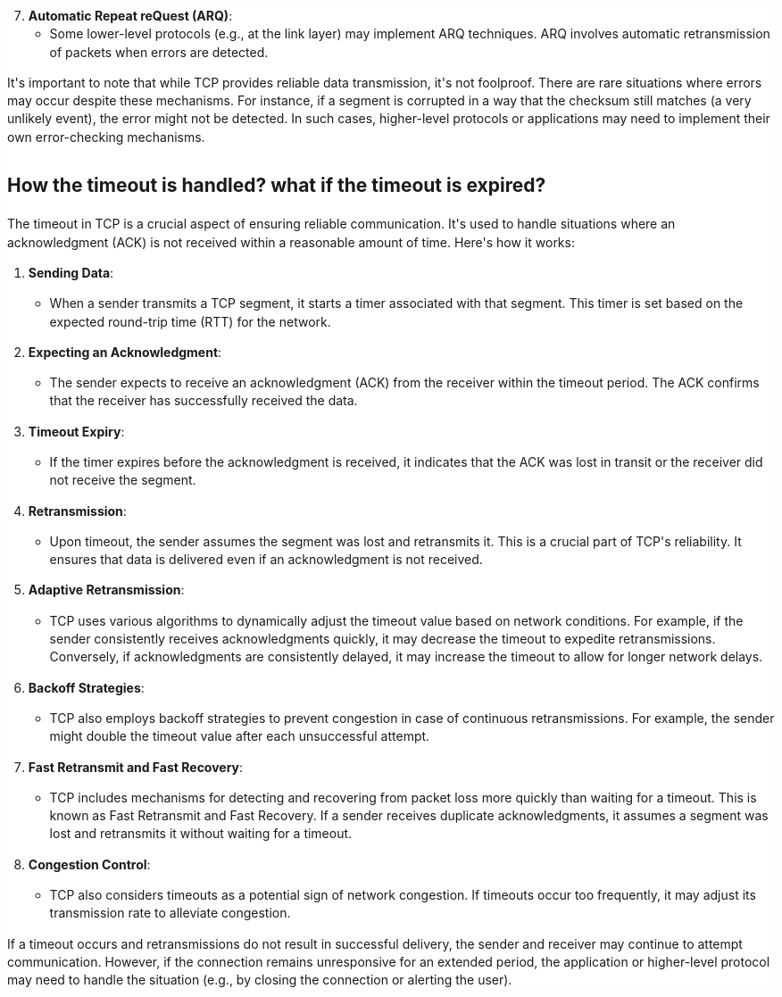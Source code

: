 7. **Automatic Repeat reQuest (ARQ)**:
   - Some lower-level protocols (e.g., at the link layer) may implement ARQ techniques. ARQ involves automatic retransmission of packets when errors are detected.

It's important to note that while TCP provides reliable data transmission, it's not foolproof. There are rare situations where errors may occur despite these mechanisms. For instance, if a segment is corrupted in a way that the checksum still matches (a very unlikely event), the error might not be detected. In such cases, higher-level protocols or applications may need to implement their own error-checking mechanisms.

## How the timeout is handled? what if the timeout is expired?

The timeout in TCP is a crucial aspect of ensuring reliable communication. It's used to handle situations where an acknowledgment (ACK) is not received within a reasonable amount of time. Here's how it works:

1. **Sending Data**:
   - When a sender transmits a TCP segment, it starts a timer associated with that segment. This timer is set based on the expected round-trip time (RTT) for the network.

2. **Expecting an Acknowledgment**:
   - The sender expects to receive an acknowledgment (ACK) from the receiver within the timeout period. The ACK confirms that the receiver has successfully received the data.

3. **Timeout Expiry**:
   - If the timer expires before the acknowledgment is received, it indicates that the ACK was lost in transit or the receiver did not receive the segment.
  
4. **Retransmission**:
   - Upon timeout, the sender assumes the segment was lost and retransmits it. This is a crucial part of TCP's reliability. It ensures that data is delivered even if an acknowledgment is not received.

5. **Adaptive Retransmission**:
   - TCP uses various algorithms to dynamically adjust the timeout value based on network conditions. For example, if the sender consistently receives acknowledgments quickly, it may decrease the timeout to expedite retransmissions. Conversely, if acknowledgments are consistently delayed, it may increase the timeout to allow for longer network delays.

6. **Backoff Strategies**:
   - TCP also employs backoff strategies to prevent congestion in case of continuous retransmissions. For example, the sender might double the timeout value after each unsuccessful attempt.

7. **Fast Retransmit and Fast Recovery**:
   - TCP includes mechanisms for detecting and recovering from packet loss more quickly than waiting for a timeout. This is known as Fast Retransmit and Fast Recovery. If a sender receives duplicate acknowledgments, it assumes a segment was lost and retransmits it without waiting for a timeout.

8. **Congestion Control**:
   - TCP also considers timeouts as a potential sign of network congestion. If timeouts occur too frequently, it may adjust its transmission rate to alleviate congestion.

If a timeout occurs and retransmissions do not result in successful delivery, the sender and receiver may continue to attempt communication. However, if the connection remains unresponsive for an extended period, the application or higher-level protocol may need to handle the situation (e.g., by closing the connection or alerting the user).
